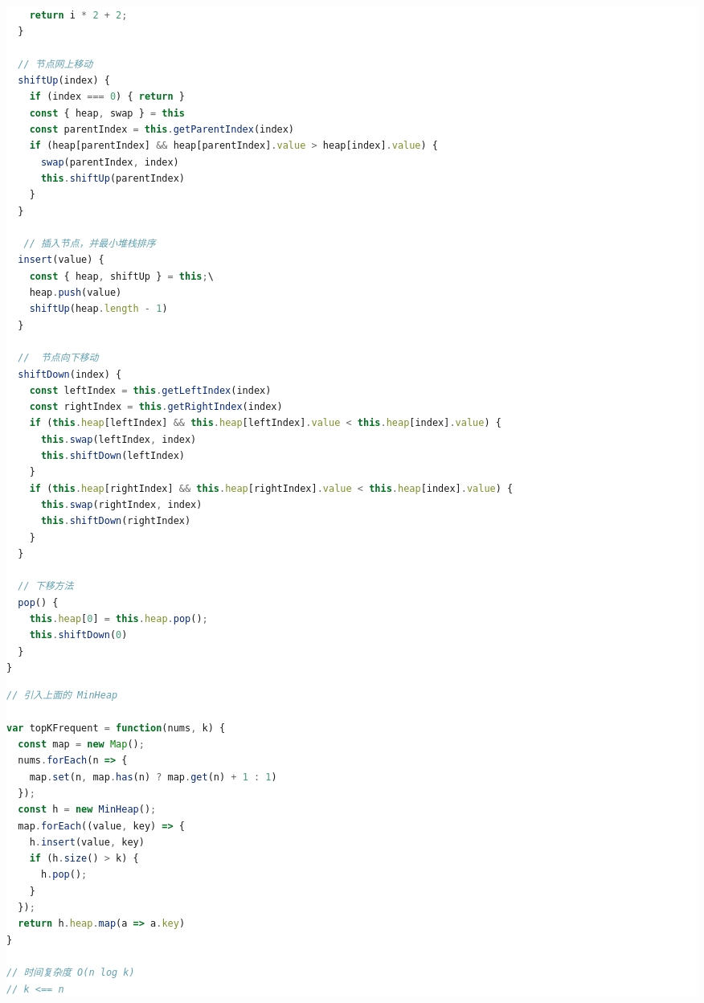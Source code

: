 ```javascript
    return i * 2 + 2;
  }
  
  // 节点网上移动
  shiftUp(index) {
    if (index === 0) { return }
    const { heap, swap } = this
    const parentIndex = this.getParentIndex(index)
    if (heap[parentIndex] && heap[parentIndex].value > heap[index].value) {
      swap(parentIndex, index)
      this.shiftUp(parentIndex)
    }
  }
  
   // 插入节点，并最小堆栈排序
  insert(value) {
    const { heap, shiftUp } = this;\
    heap.push(value)
    shiftUp(heap.length - 1)
  }
  
  //  节点向下移动
  shiftDown(index) {
    const leftIndex = this.getLeftIndex(index)
    const rightIndex = this.getRightIndex(index)
    if (this.heap[leftIndex] && this.heap[leftIndex].value < this.heap[index].value) {
      this.swap(leftIndex, index)
      this.shiftDown(leftIndex)
    }
    if (this.heap[rightIndex] && this.heap[rightIndex].value < this.heap[index].value) {
      this.swap(rightIndex, index)
      this.shiftDown(rightIndex)
    }
  }
  
  // 下移方法
  pop() {
    this.heap[0] = this.heap.pop();
    this.shiftDown(0)
  }
}
```
```javascript
// 引入上面的 MinHeap

var topKFrequent = function(nums, k) {
  const map = new Map();
  nums.forEach(n => {
    map.set(n, map.has(n) ? map.get(n) + 1 : 1)
  });
  const h = new MinHeap();
  map.forEach((value, key) => {
    h.insert(value, key)
    if (h.size() > k) {
      h.pop();
    }
  });
  return h.heap.map(a => a.key)
}

// 时间复杂度 O(n log k)  
// k <== n

```